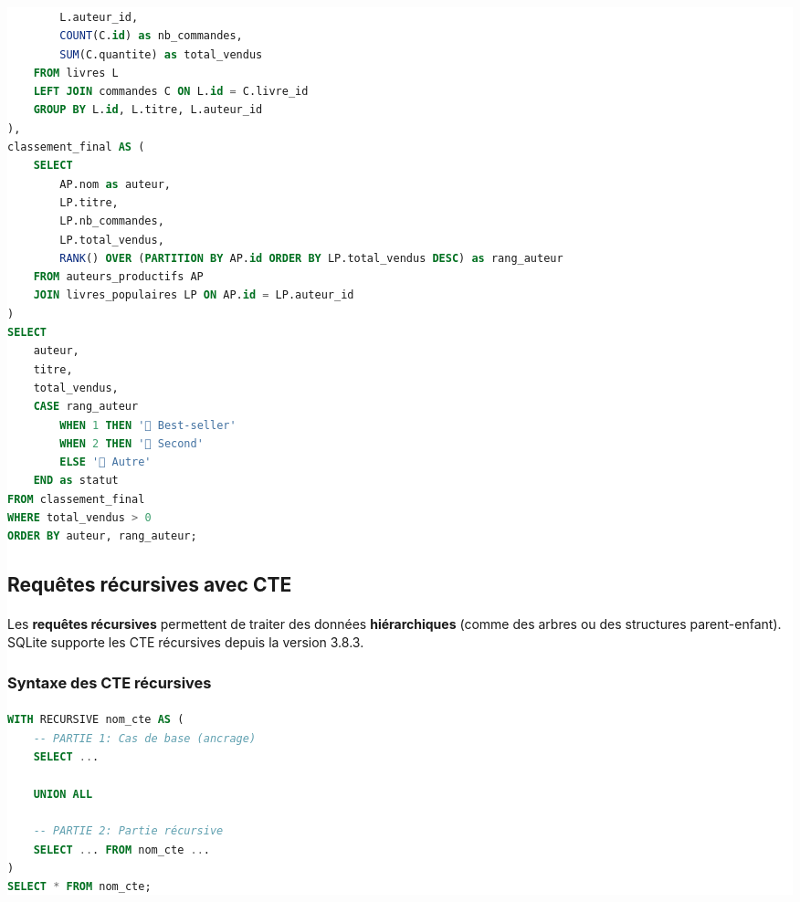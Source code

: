 ```sql
        L.auteur_id,
        COUNT(C.id) as nb_commandes,
        SUM(C.quantite) as total_vendus
    FROM livres L
    LEFT JOIN commandes C ON L.id = C.livre_id
    GROUP BY L.id, L.titre, L.auteur_id
),
classement_final AS (
    SELECT
        AP.nom as auteur,
        LP.titre,
        LP.nb_commandes,
        LP.total_vendus,
        RANK() OVER (PARTITION BY AP.id ORDER BY LP.total_vendus DESC) as rang_auteur
    FROM auteurs_productifs AP
    JOIN livres_populaires LP ON AP.id = LP.auteur_id
)
SELECT
    auteur,
    titre,
    total_vendus,
    CASE rang_auteur
        WHEN 1 THEN '🥇 Best-seller'
        WHEN 2 THEN '🥈 Second'
        ELSE '🥉 Autre'
    END as statut
FROM classement_final
WHERE total_vendus > 0
ORDER BY auteur, rang_auteur;
```

## Requêtes récursives avec CTE

Les **requêtes récursives** permettent de traiter des données **hiérarchiques** (comme des arbres ou des structures parent-enfant). SQLite supporte les CTE récursives depuis la version 3.8.3.

### Syntaxe des CTE récursives

```sql
WITH RECURSIVE nom_cte AS (
    -- PARTIE 1: Cas de base (ancrage)
    SELECT ...

    UNION ALL

    -- PARTIE 2: Partie récursive
    SELECT ... FROM nom_cte ...
)
SELECT * FROM nom_cte;
```

